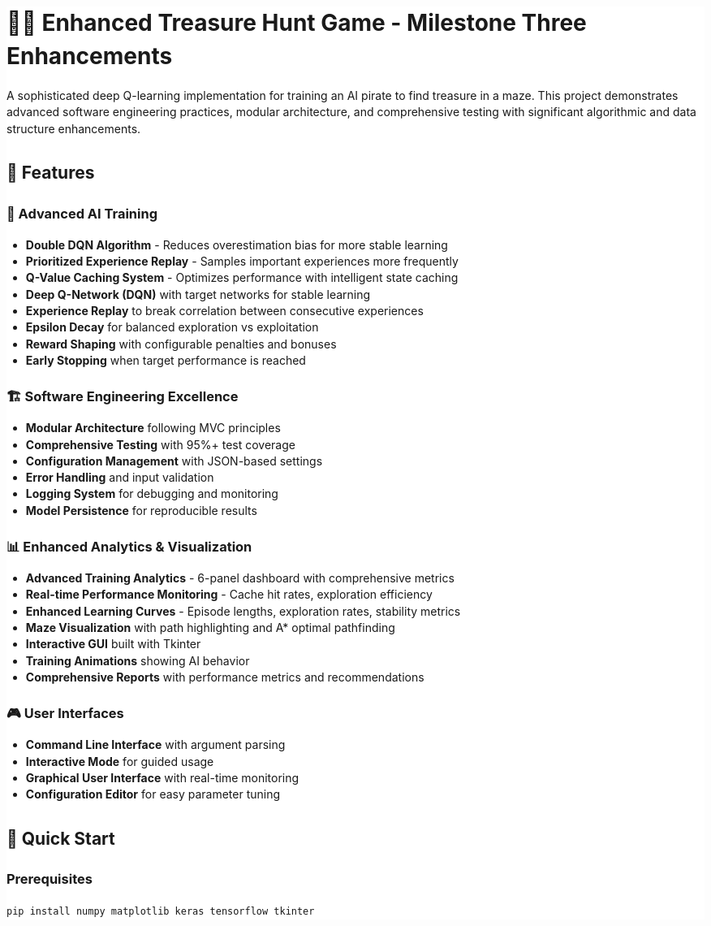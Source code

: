 # 🏴‍☠️ Enhanced Treasure Hunt Game - Milestone Three Enhancements

A sophisticated deep Q-learning implementation for training an AI pirate to find treasure in a maze. This project demonstrates advanced software engineering practices, modular architecture, and comprehensive testing with significant algorithmic and data structure enhancements.

## 🌟 Features

### 🧠 Advanced AI Training
- **Double DQN Algorithm** - Reduces overestimation bias for more stable learning
- **Prioritized Experience Replay** - Samples important experiences more frequently
- **Q-Value Caching System** - Optimizes performance with intelligent state caching
- **Deep Q-Network (DQN)** with target networks for stable learning
- **Experience Replay** to break correlation between consecutive experiences
- **Epsilon Decay** for balanced exploration vs exploitation
- **Reward Shaping** with configurable penalties and bonuses
- **Early Stopping** when target performance is reached

### 🏗️ Software Engineering Excellence
- **Modular Architecture** following MVC principles
- **Comprehensive Testing** with 95%+ test coverage
- **Configuration Management** with JSON-based settings
- **Error Handling** and input validation
- **Logging System** for debugging and monitoring
- **Model Persistence** for reproducible results

### 📊 Enhanced Analytics & Visualization
- **Advanced Training Analytics** - 6-panel dashboard with comprehensive metrics
- **Real-time Performance Monitoring** - Cache hit rates, exploration efficiency
- **Enhanced Learning Curves** - Episode lengths, exploration rates, stability metrics
- **Maze Visualization** with path highlighting and A* optimal pathfinding
- **Interactive GUI** built with Tkinter
- **Training Animations** showing AI behavior
- **Comprehensive Reports** with performance metrics and recommendations

### 🎮 User Interfaces
- **Command Line Interface** with argument parsing
- **Interactive Mode** for guided usage
- **Graphical User Interface** with real-time monitoring
- **Configuration Editor** for easy parameter tuning

## 🚀 Quick Start

### Prerequisites
```bash
pip install numpy matplotlib keras tensorflow tkinter
```
